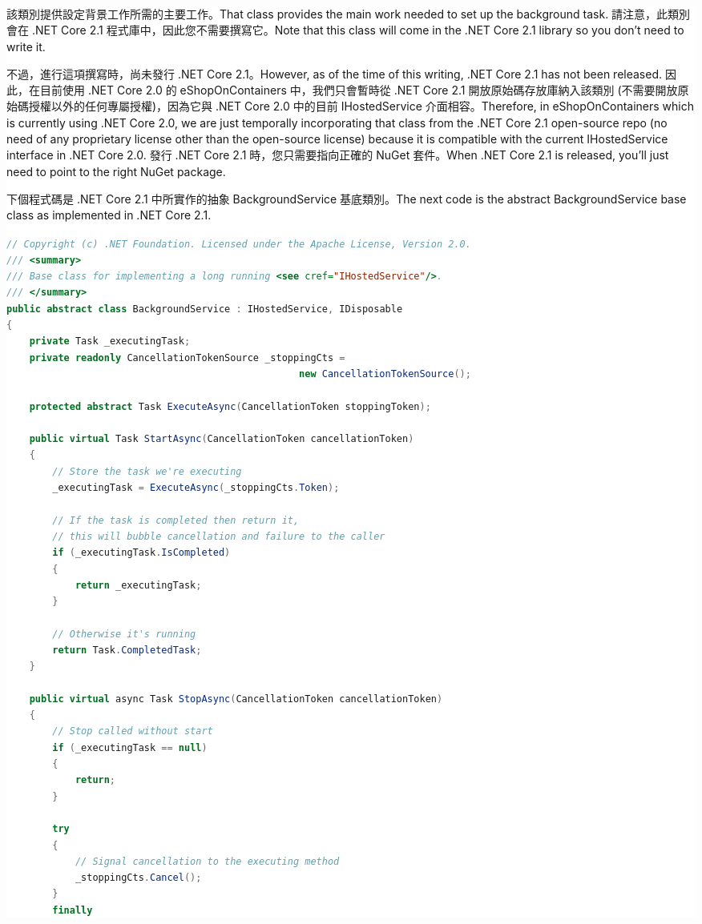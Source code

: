 <span data-ttu-id="ce489-146">該類別提供設定背景工作所需的主要工作。</span><span class="sxs-lookup"><span data-stu-id="ce489-146">That class provides the main work needed to set up the background task.</span></span> <span data-ttu-id="ce489-147">請注意，此類別會在 .NET Core 2.1 程式庫中，因此您不需要撰寫它。</span><span class="sxs-lookup"><span data-stu-id="ce489-147">Note that this class will come in the .NET Core 2.1 library so you don’t need to write it.</span></span>

<span data-ttu-id="ce489-148">不過，進行這項撰寫時，尚未發行 .NET Core 2.1。</span><span class="sxs-lookup"><span data-stu-id="ce489-148">However, as of the time of this writing, .NET Core 2.1 has not been released.</span></span> <span data-ttu-id="ce489-149">因此，在目前使用 .NET Core 2.0 的 eShopOnContainers 中，我們只會暫時從 .NET Core 2.1 開放原始碼存放庫納入該類別 (不需要開放原始碼授權以外的任何專屬授權)，因為它與 .NET Core 2.0 中的目前 IHostedService 介面相容。</span><span class="sxs-lookup"><span data-stu-id="ce489-149">Therefore, in eShopOnContainers which is currently using .NET Core 2.0, we are just temporally incorporating that class from the .NET Core 2.1 open-source repo (no need of any proprietary license other than the open-source license) because it is compatible with the current IHostedService interface in .NET Core 2.0.</span></span> <span data-ttu-id="ce489-150">發行 .NET Core 2.1 時，您只需要指向正確的 NuGet 套件。</span><span class="sxs-lookup"><span data-stu-id="ce489-150">When .NET Core 2.1 is released, you’ll just need to point to the right NuGet package.</span></span>

<span data-ttu-id="ce489-151">下個程式碼是 .NET Core 2.1 中所實作的抽象 BackgroundService 基底類別。</span><span class="sxs-lookup"><span data-stu-id="ce489-151">The next code is the abstract BackgroundService base class as implemented in .NET Core 2.1.</span></span>

```csharp
// Copyright (c) .NET Foundation. Licensed under the Apache License, Version 2.0. 
/// <summary>
/// Base class for implementing a long running <see cref="IHostedService"/>.
/// </summary>
public abstract class BackgroundService : IHostedService, IDisposable
{
    private Task _executingTask;
    private readonly CancellationTokenSource _stoppingCts = 
                                                   new CancellationTokenSource();

    protected abstract Task ExecuteAsync(CancellationToken stoppingToken);

    public virtual Task StartAsync(CancellationToken cancellationToken)
    {
        // Store the task we're executing
        _executingTask = ExecuteAsync(_stoppingCts.Token);

        // If the task is completed then return it, 
        // this will bubble cancellation and failure to the caller
        if (_executingTask.IsCompleted)
        {
            return _executingTask;
        }

        // Otherwise it's running
        return Task.CompletedTask;
    }
    
    public virtual async Task StopAsync(CancellationToken cancellationToken)
    {
        // Stop called without start
        if (_executingTask == null)
        {
            return;
        }

        try
        {
            // Signal cancellation to the executing method
            _stoppingCts.Cancel();
        }
        finally
```